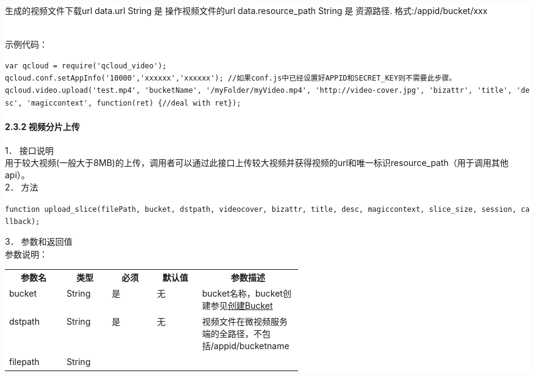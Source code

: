 </td><td> 生成的视频文件下载url
</td></tr>
<tr>
<td> data.url
</td><td> String
</td><td> 是
</td><td> 操作视频文件的url
</td></tr>
<tr>
<td> data.resource_path
</td><td> String
</td><td> 是
</td><td> 资源路径. 格式:/appid/bucket/xxx
</td></tr></tbody></table><br><br>
<p>示例代码：<br>
</p>

```
var qcloud = require('qcloud_video');
qcloud.conf.setAppInfo('10000','xxxxxx','xxxxxx'); //如果conf.js中已经设置好APPID和SECRET_KEY则不需要此步骤。
qcloud.video.upload('test.mp4', 'bucketName', '/myFolder/myVideo.mp4', 'http://video-cover.jpg', 'bizattr', 'title', 'desc', 'magiccontext', function(ret) {//deal with ret});
```

#### 2.3.2	视频分片上传

<p>1．	接口说明<br>
用于较大视频(一般大于8MB)的上传，调用者可以通过此接口上传较大视频并获得视频的url和唯一标识resource_path（用于调用其他api）。<br>
2．	方法<br>
</p>

```
function upload_slice(filePath, bucket, dstpath, videocover, bizattr, title, desc, magiccontext, slice_size, session, callback);
```

<p>3．	参数和返回值<br>
参数说明：<br>
</p>
<table class="t">
<tbody><tr>
<th width="80"><b>参数名</b>
</th><th width="60"><b>类型</b>
</th><th width="60"><b>必须</b>
</th><th width="60"><b>默认值</b>
</th><th width="150"><b>参数描述</b>
</th></tr>
<tr>
<td> bucket
</td><td> String
</td><td> 是
</td><td> 无
</td><td> bucket名称，bucket创建参见<a href="http://console.tcecqpoc.fsphere.cn/uvs/vbucket" class="external text" title="http://console.tcecqpoc.fsphere.cn/uvs/vbucket" target="_blank" rel="nofollow">创建Bucket</a>
</td></tr>
<tr>
<td> dstpath
</td><td> String
</td><td> 是
</td><td> 无
</td><td> 视频文件在微视频服务端的全路径，不包括/appid/bucketname
</td></tr>
<tr>
<td> filepath
</td><td> String
